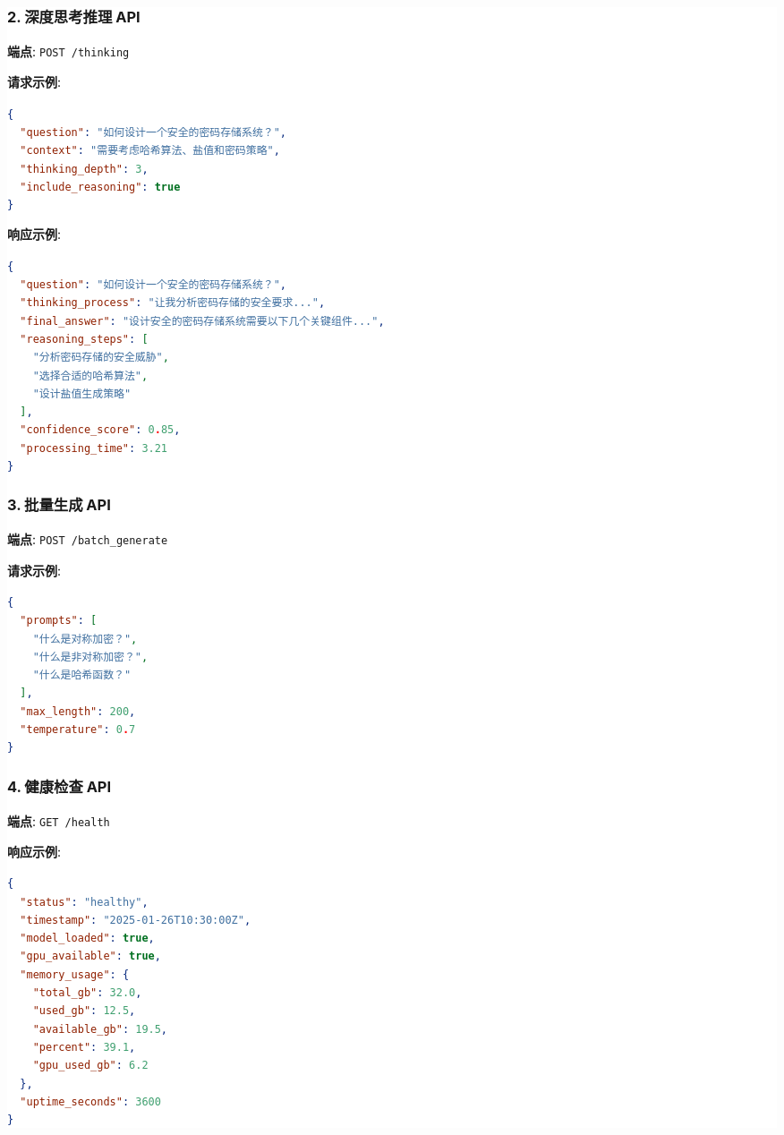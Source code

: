 ### 2. 深度思考推理 API

**端点**: `POST /thinking`

**请求示例**:
```json
{
  "question": "如何设计一个安全的密码存储系统？",
  "context": "需要考虑哈希算法、盐值和密码策略",
  "thinking_depth": 3,
  "include_reasoning": true
}
```

**响应示例**:
```json
{
  "question": "如何设计一个安全的密码存储系统？",
  "thinking_process": "让我分析密码存储的安全要求...",
  "final_answer": "设计安全的密码存储系统需要以下几个关键组件...",
  "reasoning_steps": [
    "分析密码存储的安全威胁",
    "选择合适的哈希算法",
    "设计盐值生成策略"
  ],
  "confidence_score": 0.85,
  "processing_time": 3.21
}
```

### 3. 批量生成 API

**端点**: `POST /batch_generate`

**请求示例**:
```json
{
  "prompts": [
    "什么是对称加密？",
    "什么是非对称加密？",
    "什么是哈希函数？"
  ],
  "max_length": 200,
  "temperature": 0.7
}
```

### 4. 健康检查 API

**端点**: `GET /health`

**响应示例**:
```json
{
  "status": "healthy",
  "timestamp": "2025-01-26T10:30:00Z",
  "model_loaded": true,
  "gpu_available": true,
  "memory_usage": {
    "total_gb": 32.0,
    "used_gb": 12.5,
    "available_gb": 19.5,
    "percent": 39.1,
    "gpu_used_gb": 6.2
  },
  "uptime_seconds": 3600
}
```